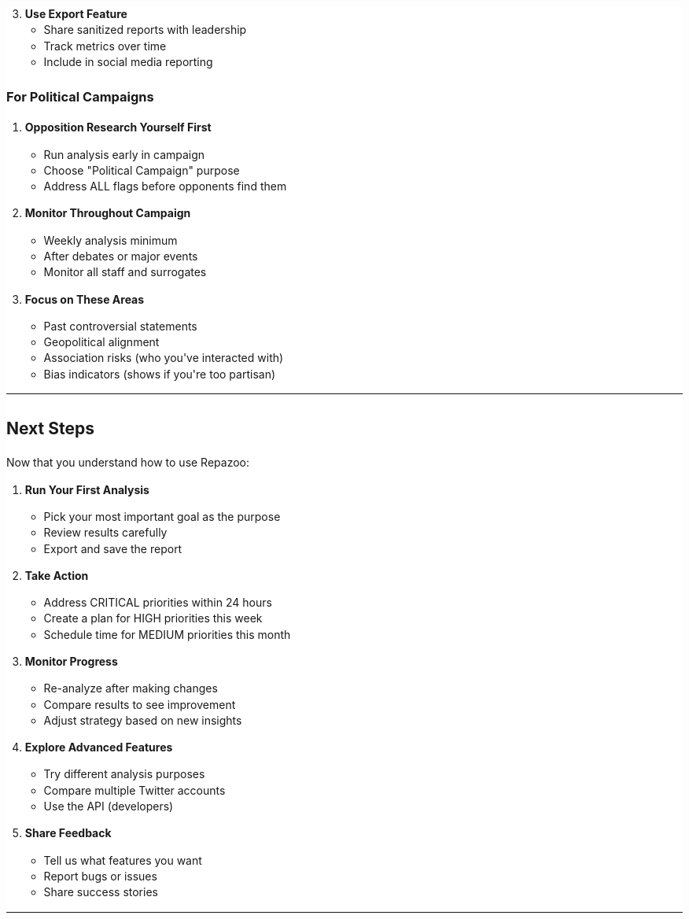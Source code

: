 3. **Use Export Feature**
   - Share sanitized reports with leadership
   - Track metrics over time
   - Include in social media reporting

### For Political Campaigns

1. **Opposition Research Yourself First**
   - Run analysis early in campaign
   - Choose "Political Campaign" purpose
   - Address ALL flags before opponents find them

2. **Monitor Throughout Campaign**
   - Weekly analysis minimum
   - After debates or major events
   - Monitor all staff and surrogates

3. **Focus on These Areas**
   - Past controversial statements
   - Geopolitical alignment
   - Association risks (who you've interacted with)
   - Bias indicators (shows if you're too partisan)

---

## Next Steps

Now that you understand how to use Repazoo:

1. **Run Your First Analysis**
   - Pick your most important goal as the purpose
   - Review results carefully
   - Export and save the report

2. **Take Action**
   - Address CRITICAL priorities within 24 hours
   - Create a plan for HIGH priorities this week
   - Schedule time for MEDIUM priorities this month

3. **Monitor Progress**
   - Re-analyze after making changes
   - Compare results to see improvement
   - Adjust strategy based on new insights

4. **Explore Advanced Features**
   - Try different analysis purposes
   - Compare multiple Twitter accounts
   - Use the API (developers)

5. **Share Feedback**
   - Tell us what features you want
   - Report bugs or issues
   - Share success stories

---
